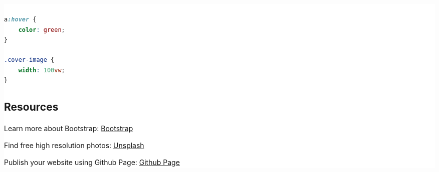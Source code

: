 ```CSS

a:hover {
    color: green;
}

.cover-image {
    width: 100vw;
}
```

## Resources

Learn more about Bootstrap: [Bootstrap](https://getbootstrap.com/)

Find free high resolution photos: [Unsplash](https://unsplash.com/)

Publish your website using Github Page: [Github Page](https://pages.github.com/)
